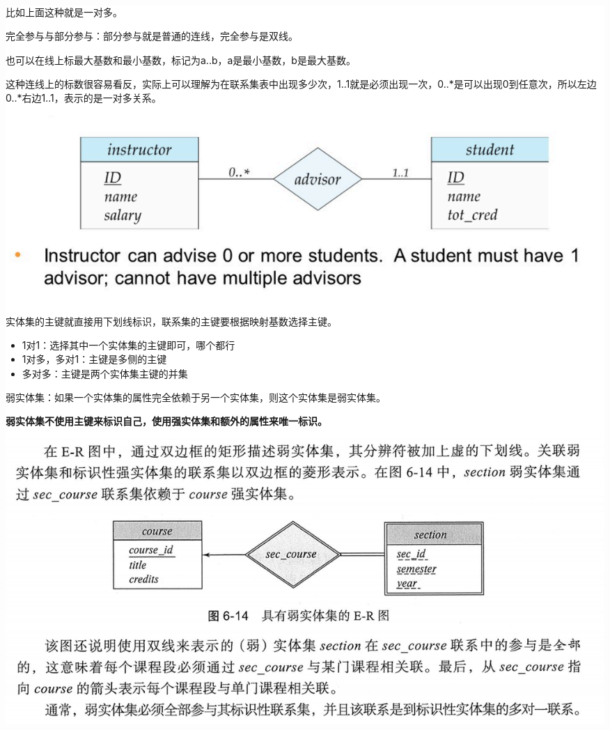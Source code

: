比如上面这种就是一对多。

完全参与与部分参与：部分参与就是普通的连线，完全参与是双线。

也可以在线上标最大基数和最小基数，标记为a..b，a是最小基数，b是最大基数。

这种连线上的标数很容易看反，实际上可以理解为在联系集表中出现多少次，1..1就是必须出现一次，0..*是可以出现0到任意次，所以左边0..\*右边1..1，表示的是一对多关系。

![](img/2024-12-20-14-52-28.png)

实体集的主键就直接用下划线标识，联系集的主键要根据映射基数选择主键。

- 1对1：选择其中一个实体集的主键即可，哪个都行
- 1对多，多对1：主键是多侧的主键
- 多对多：主键是两个实体集主键的并集

弱实体集：如果一个实体集的属性完全依赖于另一个实体集，则这个实体集是弱实体集。

**弱实体集不使用主键来标识自己，使用强实体集和额外的属性来唯一标识。**

![](img/2024-12-20-15-21-27.png)
